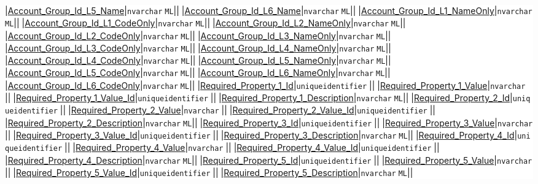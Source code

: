 |[Account_Group_Id_L5_Name](#account_group_id_l5_name)|`nvarchar` `ML`||
|[Account_Group_Id_L6_Name](#account_group_id_l6_name)|`nvarchar` `ML`||
|[Account_Group_Id_L1_NameOnly](#account_group_id_l1_nameonly)|`nvarchar` `ML`||
|[Account_Group_Id_L1_CodeOnly](#account_group_id_l1_codeonly)|`nvarchar` `ML`||
|[Account_Group_Id_L2_NameOnly](#account_group_id_l2_nameonly)|`nvarchar` `ML`||
|[Account_Group_Id_L2_CodeOnly](#account_group_id_l2_codeonly)|`nvarchar` `ML`||
|[Account_Group_Id_L3_NameOnly](#account_group_id_l3_nameonly)|`nvarchar` `ML`||
|[Account_Group_Id_L3_CodeOnly](#account_group_id_l3_codeonly)|`nvarchar` `ML`||
|[Account_Group_Id_L4_NameOnly](#account_group_id_l4_nameonly)|`nvarchar` `ML`||
|[Account_Group_Id_L4_CodeOnly](#account_group_id_l4_codeonly)|`nvarchar` `ML`||
|[Account_Group_Id_L5_NameOnly](#account_group_id_l5_nameonly)|`nvarchar` `ML`||
|[Account_Group_Id_L5_CodeOnly](#account_group_id_l5_codeonly)|`nvarchar` `ML`||
|[Account_Group_Id_L6_NameOnly](#account_group_id_l6_nameonly)|`nvarchar` `ML`||
|[Account_Group_Id_L6_CodeOnly](#account_group_id_l6_codeonly)|`nvarchar` `ML`||
|[Required_Property_1_Id](#required_property_1_id)|`uniqueidentifier` ||
|[Required_Property_1_Value](#required_property_1_value)|`nvarchar` ||
|[Required_Property_1_Value_Id](#required_property_1_value_id)|`uniqueidentifier` ||
|[Required_Property_1_Description](#required_property_1_description)|`nvarchar` `ML`||
|[Required_Property_2_Id](#required_property_2_id)|`uniqueidentifier` ||
|[Required_Property_2_Value](#required_property_2_value)|`nvarchar` ||
|[Required_Property_2_Value_Id](#required_property_2_value_id)|`uniqueidentifier` ||
|[Required_Property_2_Description](#required_property_2_description)|`nvarchar` `ML`||
|[Required_Property_3_Id](#required_property_3_id)|`uniqueidentifier` ||
|[Required_Property_3_Value](#required_property_3_value)|`nvarchar` ||
|[Required_Property_3_Value_Id](#required_property_3_value_id)|`uniqueidentifier` ||
|[Required_Property_3_Description](#required_property_3_description)|`nvarchar` `ML`||
|[Required_Property_4_Id](#required_property_4_id)|`uniqueidentifier` ||
|[Required_Property_4_Value](#required_property_4_value)|`nvarchar` ||
|[Required_Property_4_Value_Id](#required_property_4_value_id)|`uniqueidentifier` ||
|[Required_Property_4_Description](#required_property_4_description)|`nvarchar` `ML`||
|[Required_Property_5_Id](#required_property_5_id)|`uniqueidentifier` ||
|[Required_Property_5_Value](#required_property_5_value)|`nvarchar` ||
|[Required_Property_5_Value_Id](#required_property_5_value_id)|`uniqueidentifier` ||
|[Required_Property_5_Description](#required_property_5_description)|`nvarchar` `ML`||
